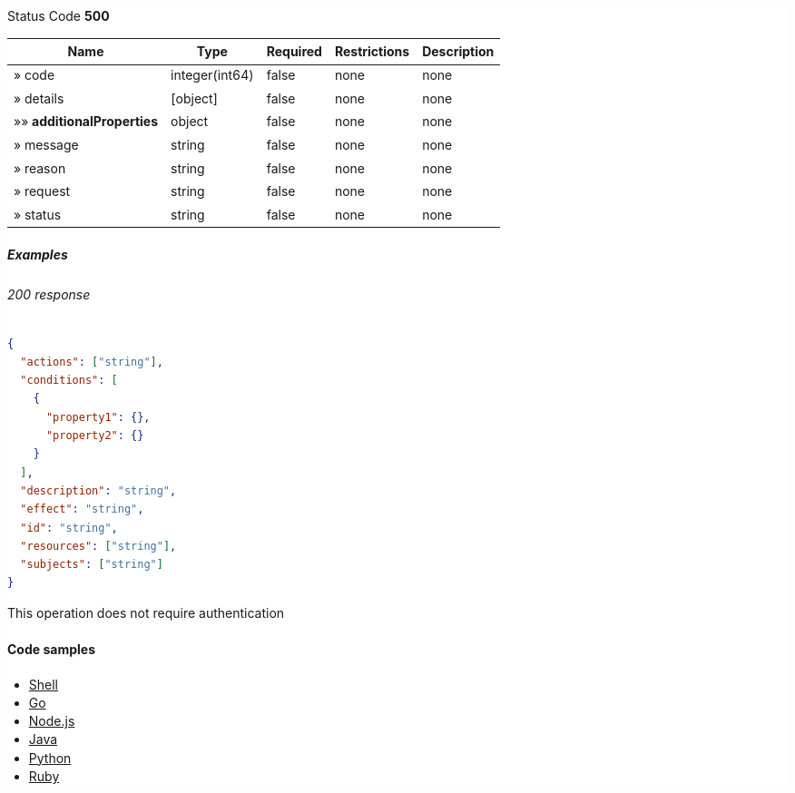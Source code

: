 Status Code **500**

| Name                        | Type           | Required | Restrictions | Description |
| --------------------------- | -------------- | -------- | ------------ | ----------- |
| » code                      | integer(int64) | false    | none         | none        |
| » details                   | [object]       | false    | none         | none        |
| »» **additionalProperties** | object         | false    | none         | none        |
| » message                   | string         | false    | none         | none        |
| » reason                    | string         | false    | none         | none        |
| » request                   | string         | false    | none         | none        |
| » status                    | string         | false    | none         | none        |

##### Examples

###### 200 response

```json
{
  "actions": ["string"],
  "conditions": [
    {
      "property1": {},
      "property2": {}
    }
  ],
  "description": "string",
  "effect": "string",
  "id": "string",
  "resources": ["string"],
  "subjects": ["string"]
}
```

<aside class="success">
This operation does not require authentication
</aside>

#### Code samples

<div class="tabs" id="tab-getOryAccessControlPolicy">
<nav class="tabs-nav">
<ul class="nav nav-tabs au-link-list au-link-list--inline">
<li class="nav-item"><a class="nav-link active" role="tab" href="#tab-getOryAccessControlPolicy-shell">Shell</a></li>
<li class="nav-item"><a class="nav-link" role="tab" href="#tab-getOryAccessControlPolicy-go">Go</a></li>
<li class="nav-item"><a class="nav-link" role="tab" href="#tab-getOryAccessControlPolicy-node">Node.js</a></li>
<li class="nav-item"><a class="nav-link" role="tab" href="#tab-getOryAccessControlPolicy-java">Java</a></li>
<li class="nav-item"><a class="nav-link" role="tab" href="#tab-getOryAccessControlPolicy-python">Python</a></li>
<li class="nav-item"><a class="nav-link" role="tab" href="#tab-getOryAccessControlPolicy-ruby">Ruby</a></li>
</ul>
</nav>
<div class="tab-content">
<div class="tab-pane active" role="tabpanel" id="tab-getOryAccessControlPolicy-shell">
